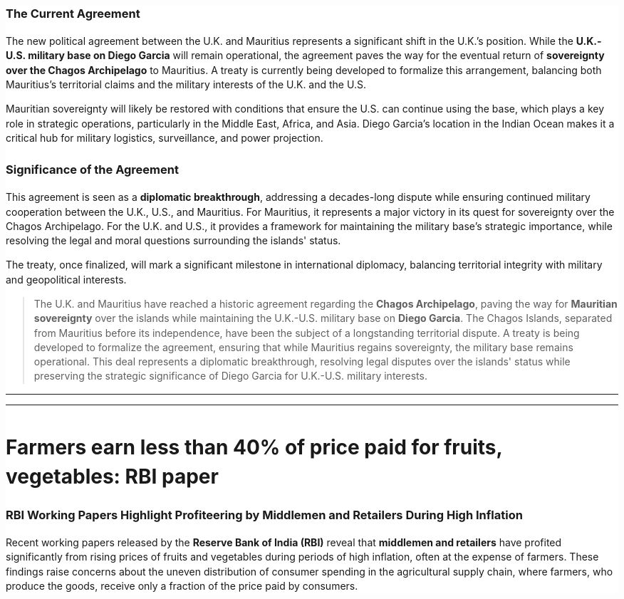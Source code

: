 

### **The Current Agreement**



The new political agreement between the U.K. and Mauritius represents a significant shift in the U.K.’s position. While the **U.K.-U.S. military base on Diego Garcia** will remain operational, the agreement paves the way for the eventual return of **sovereignty over the Chagos Archipelago** to Mauritius. A treaty is currently being developed to formalize this arrangement, balancing both Mauritius’s territorial claims and the military interests of the U.K. and the U.S.



Mauritian sovereignty will likely be restored with conditions that ensure the U.S. can continue using the base, which plays a key role in strategic operations, particularly in the Middle East, Africa, and Asia. Diego Garcia’s location in the Indian Ocean makes it a critical hub for military logistics, surveillance, and power projection.



### **Significance of the Agreement**



This agreement is seen as a **diplomatic breakthrough**, addressing a decades-long dispute while ensuring continued military cooperation between the U.K., U.S., and Mauritius. For Mauritius, it represents a major victory in its quest for sovereignty over the Chagos Archipelago. For the U.K. and U.S., it provides a framework for maintaining the military base’s strategic importance, while resolving the legal and moral questions surrounding the islands' status.



The treaty, once finalized, will mark a significant milestone in international diplomacy, balancing territorial integrity with military and geopolitical interests.

> The U.K. and Mauritius have reached a historic agreement regarding the **Chagos Archipelago**, paving the way for **Mauritian sovereignty** over the islands while maintaining the U.K.-U.S. military base on **Diego Garcia**. The Chagos Islands, separated from Mauritius before its independence, have been the subject of a longstanding territorial dispute. A treaty is being developed to formalize the agreement, ensuring that while Mauritius regains sovereignty, the military base remains operational. This deal represents a diplomatic breakthrough, resolving legal disputes over the islands' status while preserving the strategic significance of Diego Garcia for U.K.-U.S. military interests.

---
---
# Farmers earn less than 40% of price paid for fruits, vegetables: RBI paper

### RBI Working Papers Highlight Profiteering by Middlemen and Retailers During High Inflation



Recent working papers released by the **Reserve Bank of India (RBI)** reveal that **middlemen and retailers** have profited significantly from rising prices of fruits and vegetables during periods of high inflation, often at the expense of farmers. These findings raise concerns about the uneven distribution of consumer spending in the agricultural supply chain, where farmers, who produce the goods, receive only a fraction of the price paid by consumers.
